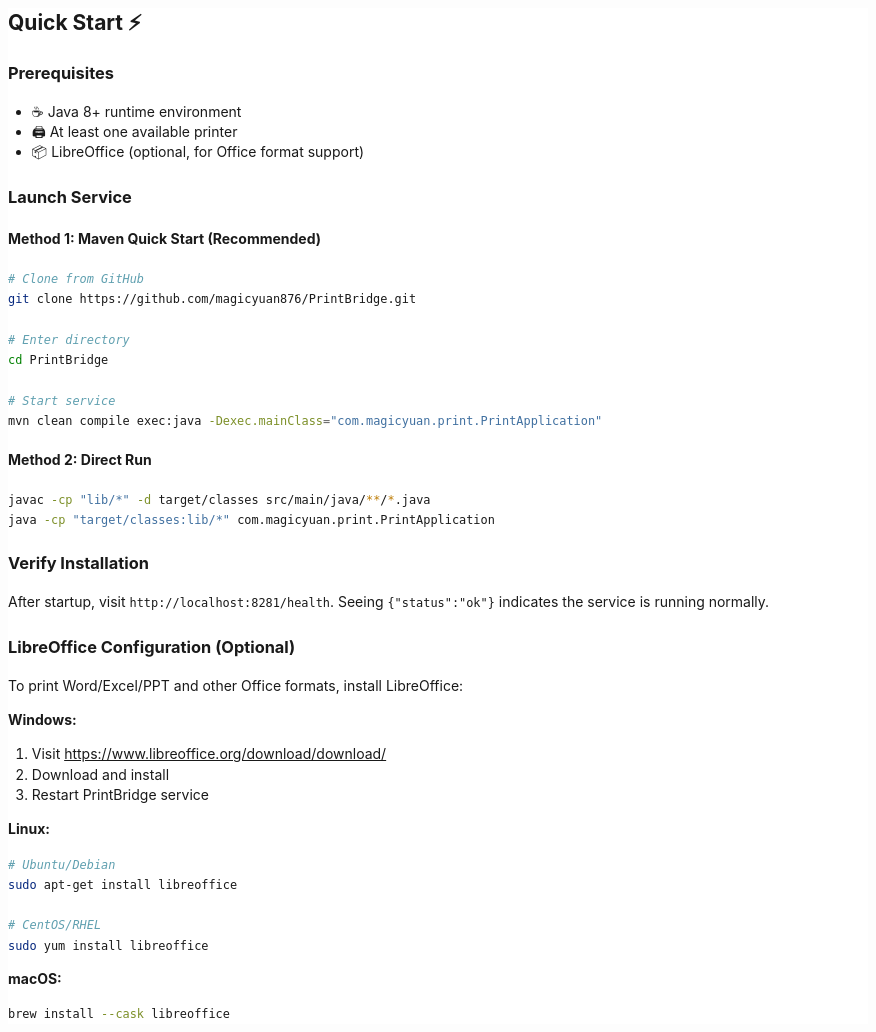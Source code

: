 ## Quick Start ⚡

### Prerequisites
- ☕ Java 8+ runtime environment
- 🖨️ At least one available printer
- 📦 LibreOffice (optional, for Office format support)

### Launch Service

#### Method 1: Maven Quick Start (Recommended)
```bash
# Clone from GitHub
git clone https://github.com/magicyuan876/PrintBridge.git

# Enter directory
cd PrintBridge

# Start service
mvn clean compile exec:java -Dexec.mainClass="com.magicyuan.print.PrintApplication"
```

#### Method 2: Direct Run
```bash
javac -cp "lib/*" -d target/classes src/main/java/**/*.java
java -cp "target/classes:lib/*" com.magicyuan.print.PrintApplication
```

### Verify Installation
After startup, visit `http://localhost:8281/health`. Seeing `{"status":"ok"}` indicates the service is running normally.

### LibreOffice Configuration (Optional)

To print Word/Excel/PPT and other Office formats, install LibreOffice:

**Windows:**
1. Visit https://www.libreoffice.org/download/download/
2. Download and install
3. Restart PrintBridge service

**Linux:**
```bash
# Ubuntu/Debian
sudo apt-get install libreoffice

# CentOS/RHEL
sudo yum install libreoffice
```

**macOS:**
```bash
brew install --cask libreoffice
```
